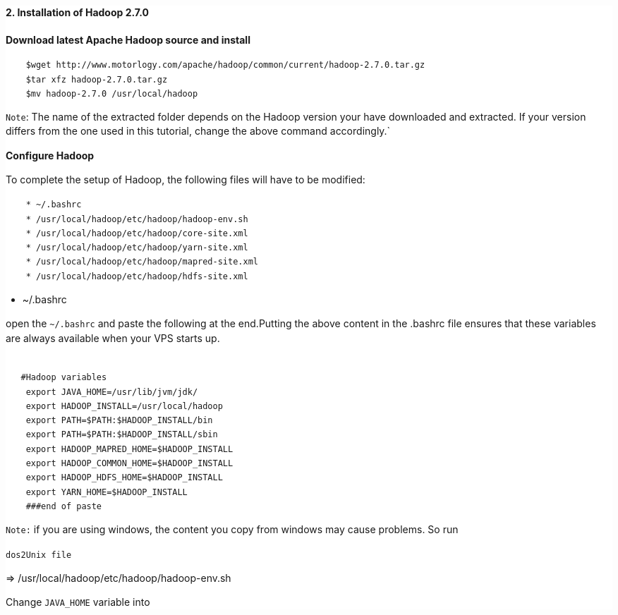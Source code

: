 #### 2. Installation of Hadoop 2.7.0

**Download latest Apache Hadoop source and install** 

``` linux 
    $wget http://www.motorlogy.com/apache/hadoop/common/current/hadoop-2.7.0.tar.gz
    $tar xfz hadoop-2.7.0.tar.gz
    $mv hadoop-2.7.0 /usr/local/hadoop 

```
`Note`: The name of the extracted folder depends on the Hadoop version your have downloaded and extracted. If your version differs from the one used in this tutorial, change the above command accordingly.`

**Configure Hadoop** 

To complete the setup of Hadoop, the following files will have to be modified:
```
    * ~/.bashrc
    * /usr/local/hadoop/etc/hadoop/hadoop-env.sh
    * /usr/local/hadoop/etc/hadoop/core-site.xml
    * /usr/local/hadoop/etc/hadoop/yarn-site.xml
    * /usr/local/hadoop/etc/hadoop/mapred-site.xml
    * /usr/local/hadoop/etc/hadoop/hdfs-site.xml
```         


* ~/.bashrc

open the `~/.bashrc` and paste the following at the end.Putting the above content in the .bashrc file ensures that these variables are always available when your VPS starts up.

``` linux

   #Hadoop variables
    export JAVA_HOME=/usr/lib/jvm/jdk/
    export HADOOP_INSTALL=/usr/local/hadoop
    export PATH=$PATH:$HADOOP_INSTALL/bin
    export PATH=$PATH:$HADOOP_INSTALL/sbin
    export HADOOP_MAPRED_HOME=$HADOOP_INSTALL
    export HADOOP_COMMON_HOME=$HADOOP_INSTALL
    export HADOOP_HDFS_HOME=$HADOOP_INSTALL
    export YARN_HOME=$HADOOP_INSTALL
    ###end of paste

```
`Note:` if you are using windows, the content you copy from windows may cause problems. So run  
``` linux
dos2Unix file

```



=> /usr/local/hadoop/etc/hadoop/hadoop-env.sh     

Change `JAVA_HOME` variable into 
